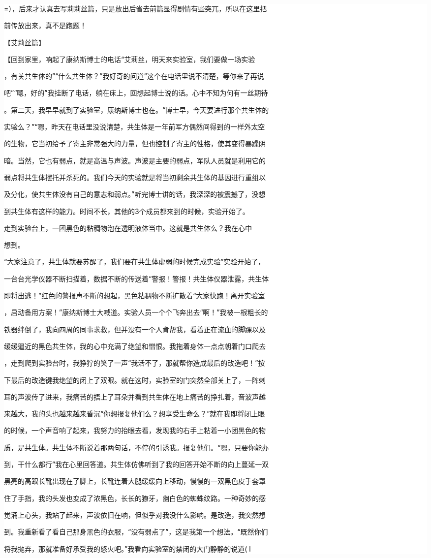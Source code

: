 =），后来才认真去写莉莉丝篇，只是放出后省去前篇显得剧情有些突兀，所以在这里把

前传放出来，真不是跑题！

【艾莉丝篇】

【回到家里，响起了康纳斯博士的电话“艾莉丝，明天来实验室，我们要做一场实验

，有关共生体的”“什么共生体？”我好奇的问道“这个在电话里说不清楚，等你来了再说

吧”“嗯，好的”我挂断了电话，躺在床上，回想起博士说的话。心中不知为何有一丝期待

。第二天，我早早就到了实验室，康纳斯博士也在。“博士早，今天要进行那个共生体的

实验么？”“嗯，昨天在电话里没说清楚，共生体是一年前军方偶然间得到的一样外太空

的生物，它当初给予了寄主非常强大的力量，但也控制了寄主的性格，使其变得暴躁阴

暗。当然，它也有弱点，就是高温与声波。声波是主要的弱点，军队人员就是利用它的

弱点将共生体摆托并杀死的。我们今天的实验就是将当初剩余共生体的基因进行重组以

及分化，使共生体没有自己的意志和弱点。”听完博士讲的话，我深深的被震撼了，没想

到共生体有这样的能力。时间不长，其他的3个成员都来到的时候，实验开始了。

走到实验台上，一团黑色的粘稠物泡在透明液体当中。这就是共生体么？我在心中

想到。

“大家注意了，共生体就要苏醒了，我们要在共生体虚弱的时候完成实验”实验开始了，

一台台光学仪器不断扫描着，数据不断的传送着“警报！警报！共生体仪器泄露，共生体

即将出逃！”红色的警报声不断的想起，黑色粘稠物不断扩散着“大家快跑！离开实验室

，启动备用方案！”康纳斯博士大喊道。实验人员一个个飞奔出去“啊！”我被一根粗长的

铁器绊倒了，我向四周的同事求救，但并没有一个人肯帮我，看着正在流血的脚踝以及

缓缓逼近的黑色共生体，我的心中充满了绝望和憎恨。我拖着身体一点点朝着门口爬去

，走到爬到实验台时，我狰狞的笑了一声“我活不了，那就帮你造成最后的改造吧！”按

下最后的改造键我绝望的闭上了双眼。就在这时，实验室的门突然全部关上了，一阵刺

耳的声波传了进来，我痛苦的捂上了耳朵并看到共生体在地上痛苦的挣扎着，音波声越

来越大，我的头也越来越来昏沉“你想报复他们么？想享受生命么？”就在我即将闭上眼

的时候，一个声音响了起来，我努力的抬眼去看，发现我的右手上粘着一小团黑色的物

质，是共生体。共生体不断说着那两句话，不停的引诱我。报复他们。“嗯，只要你能办

到，干什么都行”我在心里回答道。共生体仿佛听到了我的回答开始不断的向上蔓延一双

黑亮的高跟长靴出现在了脚上，长靴连着大腿缓缓向上移动，慢慢的一双黑色皮手套罩

住了手指，我的头发也变成了浓黑色，长长的獠牙，幽白色的蜘蛛纹路。一种奇妙的感

觉涌上心头，我站了起来，声波依旧在响，但似乎对我没什么影响。是改造，我突然想

到。我重新看了看自己那身黑色的衣服，“没有弱点了”，这是我第一个想法。“既然你们

将我抛弃，那就准备好承受我的怒火吧。”我看向实验室的禁闭的大门静静的说道( l
